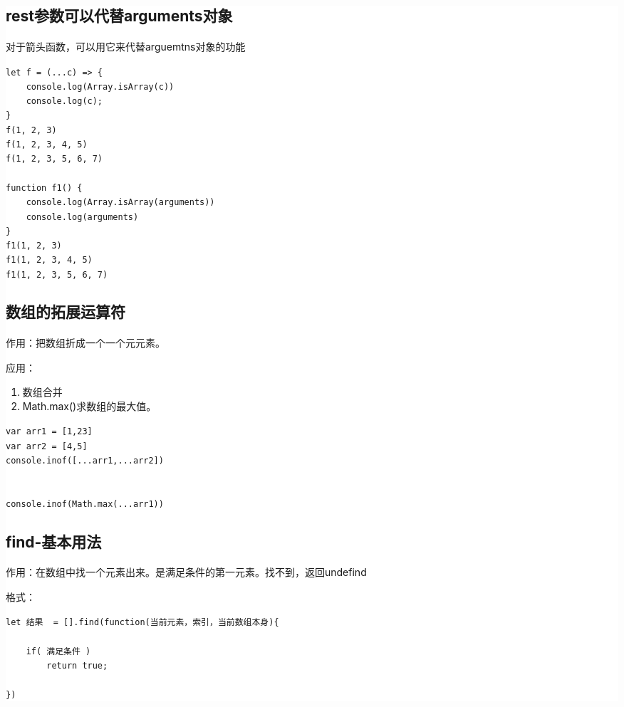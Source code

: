 

## rest参数可以代替arguments对象

对于箭头函数，可以用它来代替arguemtns对象的功能

```
let f = (...c) => {
	console.log(Array.isArray(c))
	console.log(c);
}
f(1, 2, 3)
f(1, 2, 3, 4, 5)
f(1, 2, 3, 5, 6, 7)

function f1() {
	console.log(Array.isArray(arguments))
	console.log(arguments)
}
f1(1, 2, 3)
f1(1, 2, 3, 4, 5)
f1(1, 2, 3, 5, 6, 7)
```



## 数组的拓展运算符

作用：把数组折成一个一个元元素。

应用：

1. 数组合并
2. Math.max()求数组的最大值。

```
var arr1 = [1,23]
var arr2 = [4,5] 
console.inof([...arr1,...arr2])


console.inof(Math.max(...arr1))
```



## find-基本用法



作用：在数组中找一个元素出来。是满足条件的第一元素。找不到，返回undefind

格式：

```
let 结果  = [].find(function(当前元素，索引，当前数组本身){

	if( 满足条件 )
		return true;

})
```
